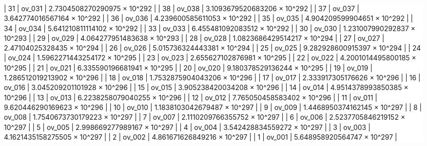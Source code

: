 | 31 | ov_031 | 2.7304508270290975 × 10^292 |
| 38 | ov_038 | 3.1093679520683206 × 10^292 |
| 37 | ov_037 | 3.642774016567164 × 10^292 |
| 36 | ov_036 | 4.239600585611053 × 10^292 |
| 35 | ov_035 | 4.904209599904651 × 10^292 |
| 34 | ov_034 | 5.641210811114102 × 10^292 |
| 33 | ov_033 | 6.455481092083512 × 10^292 |
| 30 | ov_030 | 1.231007990292837 × 10^293 |
| 29 | ov_029 | 4.064277951483638 × 10^293 |
| 28 | ov_028 | 1.0823686429514217 × 10^294 |
| 27 | ov_027 | 2.47104025328435 × 10^294 |
| 26 | ov_026 | 5.015736324443381 × 10^294 |
| 25 | ov_025 | 9.282928600915397 × 10^294 |
| 24 | ov_024 | 1.5962271443254172 × 10^295 |
| 23 | ov_023 | 2.655627102876981 × 10^295 |
| 22 | ov_022 | 4.2001014495800185 × 10^295 |
| 21 | ov_021 | 6.335590196681941 × 10^295 |
| 20 | ov_020 | 9.180378529136244 × 10^295 |
| 19 | ov_019 | 1.286512019213902 × 10^296 |
| 18 | ov_018 | 1.7532875904043206 × 10^296 |
| 17 | ov_017 | 2.333917305176626 × 10^296 |
| 16 | ov_016 | 3.045209201101928 × 10^296 |
| 15 | ov_015 | 3.905238420034208 × 10^296 |
| 14 | ov_014 | 4.9514378993850385 × 10^296 |
| 13 | ov_013 | 6.2238258079040255 × 10^296 |
| 12 | ov_012 | 7.765050458583402 × 10^296 |
| 11 | ov_011 | 9.620446290169623 × 10^296 |
| 10 | ov_010 | 1.1838103042679487 × 10^297 |
| 9 | ov_009 | 1.4468950374162145 × 10^297 |
| 8 | ov_008 | 1.7540673730179223 × 10^297 |
| 7 | ov_007 | 2.1110209766355752 × 10^297 |
| 6 | ov_006 | 2.5237705846219152 × 10^297 |
| 5 | ov_005 | 2.998669277989167 × 10^297 |
| 4 | ov_004 | 3.542428834559272 × 10^297 |
| 3 | ov_003 | 4.1621435158275505 × 10^297 |
| 2 | ov_002 | 4.861671626849216 × 10^297 |
| 1 | ov_001 | 5.648958920564747 × 10^297 |

